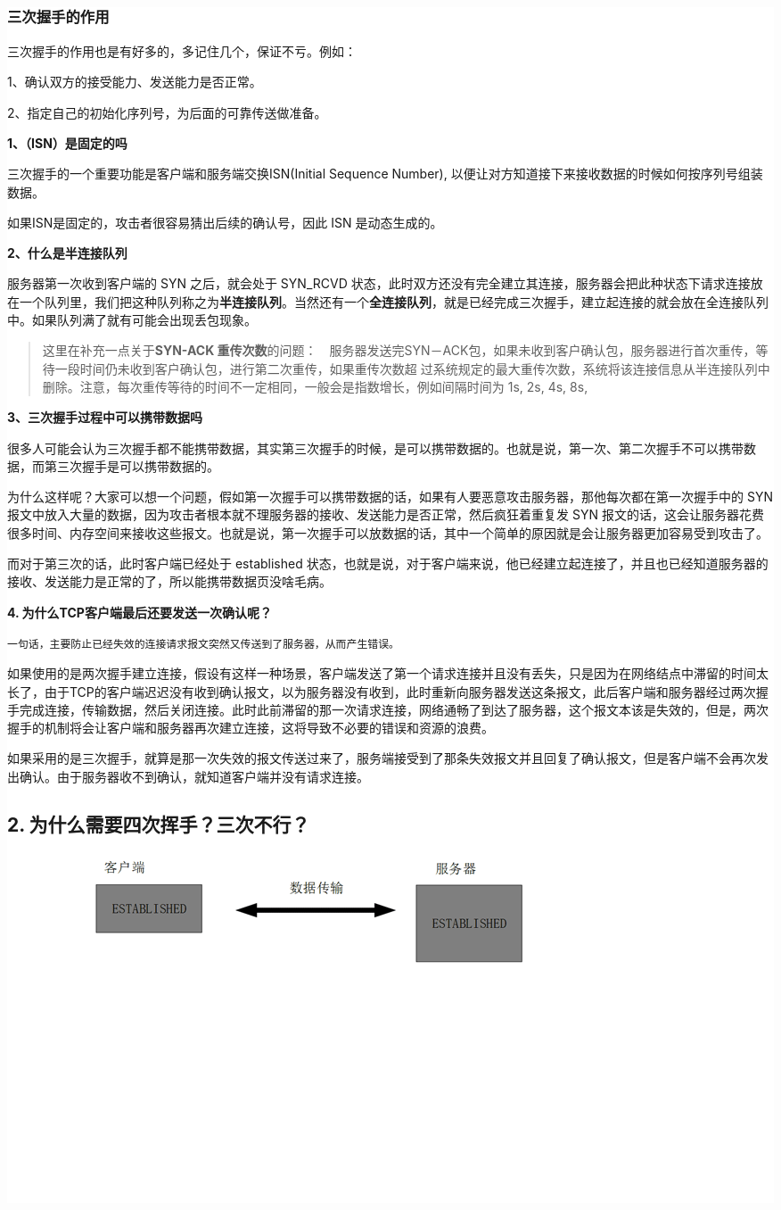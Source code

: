 ### 三次握手的作用

三次握手的作用也是有好多的，多记住几个，保证不亏。例如：

1、确认双方的接受能力、发送能力是否正常。

2、指定自己的初始化序列号，为后面的可靠传送做准备。

**1、（ISN）是固定的吗**

三次握手的一个重要功能是客户端和服务端交换ISN(Initial Sequence Number), 以便让对方知道接下来接收数据的时候如何按序列号组装数据。

如果ISN是固定的，攻击者很容易猜出后续的确认号，因此 ISN 是动态生成的。

**2、什么是半连接队列**

服务器第一次收到客户端的 SYN 之后，就会处于 SYN_RCVD 状态，此时双方还没有完全建立其连接，服务器会把此种状态下请求连接放在一个队列里，我们把这种队列称之为**半连接队列**。当然还有一个**全连接队列**，就是已经完成三次握手，建立起连接的就会放在全连接队列中。如果队列满了就有可能会出现丢包现象。

>这里在补充一点关于**SYN-ACK 重传次数**的问题：　服务器发送完SYN－ACK包，如果未收到客户确认包，服务器进行首次重传，等待一段时间仍未收到客户确认包，进行第二次重传，如果重传次数超 过系统规定的最大重传次数，系统将该连接信息从半连接队列中删除。注意，每次重传等待的时间不一定相同，一般会是指数增长，例如间隔时间为 1s, 2s, 4s, 8s,

**3、三次握手过程中可以携带数据吗**

很多人可能会认为三次握手都不能携带数据，其实第三次握手的时候，是可以携带数据的。也就是说，第一次、第二次握手不可以携带数据，而第三次握手是可以携带数据的。

为什么这样呢？大家可以想一个问题，假如第一次握手可以携带数据的话，如果有人要恶意攻击服务器，那他每次都在第一次握手中的 SYN 报文中放入大量的数据，因为攻击者根本就不理服务器的接收、发送能力是否正常，然后疯狂着重复发 SYN 报文的话，这会让服务器花费很多时间、内存空间来接收这些报文。也就是说，第一次握手可以放数据的话，其中一个简单的原因就是会让服务器更加容易受到攻击了。

而对于第三次的话，此时客户端已经处于 established 状态，也就是说，对于客户端来说，他已经建立起连接了，并且也已经知道服务器的接收、发送能力是正常的了，所以能携带数据页没啥毛病。

**4. 为什么TCP客户端最后还要发送一次确认呢？**

`一句话，主要防止已经失效的连接请求报文突然又传送到了服务器，从而产生错误。`

如果使用的是两次握手建立连接，假设有这样一种场景，客户端发送了第一个请求连接并且没有丢失，只是因为在网络结点中滞留的时间太长了，由于TCP的客户端迟迟没有收到确认报文，以为服务器没有收到，此时重新向服务器发送这条报文，此后客户端和服务器经过两次握手完成连接，传输数据，然后关闭连接。此时此前滞留的那一次请求连接，网络通畅了到达了服务器，这个报文本该是失效的，但是，两次握手的机制将会让客户端和服务器再次建立连接，这将导致不必要的错误和资源的浪费。

如果采用的是三次握手，就算是那一次失效的报文传送过来了，服务端接受到了那条失效报文并且回复了确认报文，但是客户端不会再次发出确认。由于服务器收不到确认，就知道客户端并没有请求连接。

## 2. 为什么需要四次挥手？三次不行？

![在这里插入图片描述](img/0c17d72769aa4bd2b95bbaee1749b39d.gif)
